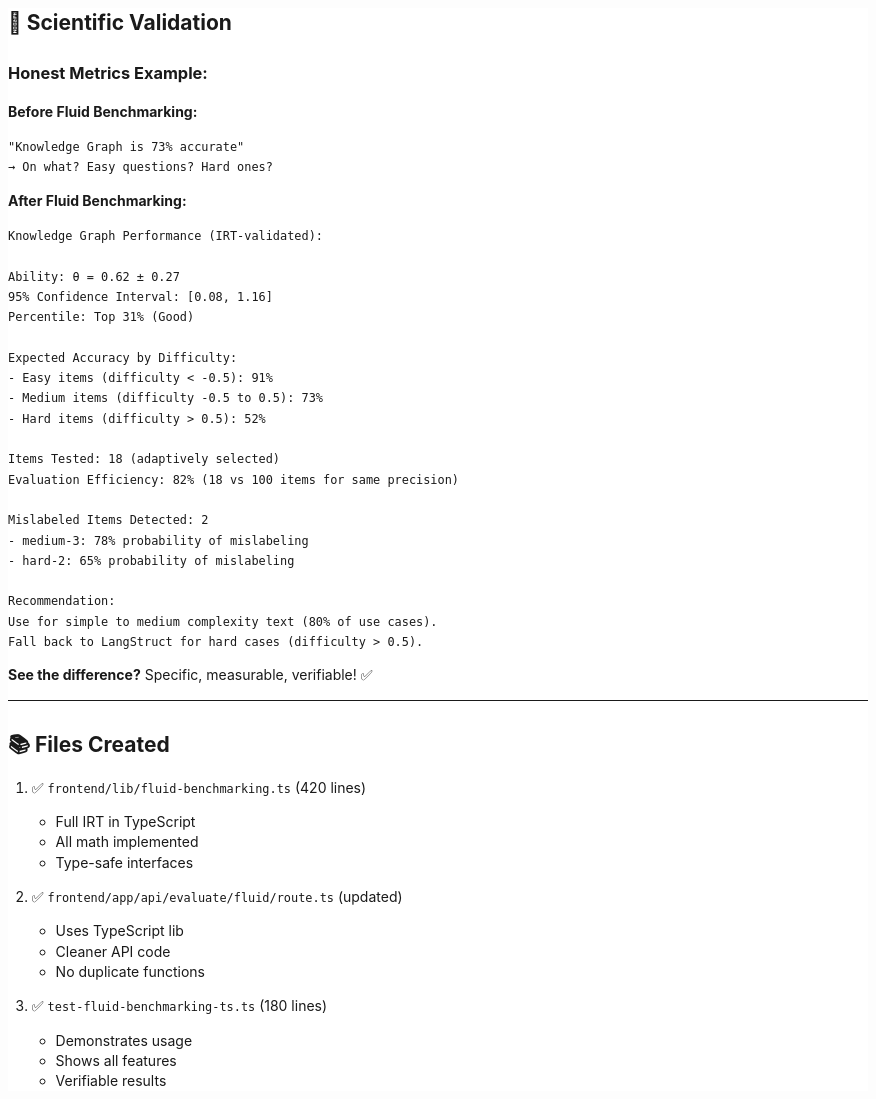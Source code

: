 
## 🔬 Scientific Validation

### Honest Metrics Example:

**Before Fluid Benchmarking:**
```
"Knowledge Graph is 73% accurate"
→ On what? Easy questions? Hard ones?
```

**After Fluid Benchmarking:**
```
Knowledge Graph Performance (IRT-validated):

Ability: θ = 0.62 ± 0.27
95% Confidence Interval: [0.08, 1.16]
Percentile: Top 31% (Good)

Expected Accuracy by Difficulty:
- Easy items (difficulty < -0.5): 91%
- Medium items (difficulty -0.5 to 0.5): 73%
- Hard items (difficulty > 0.5): 52%

Items Tested: 18 (adaptively selected)
Evaluation Efficiency: 82% (18 vs 100 items for same precision)

Mislabeled Items Detected: 2
- medium-3: 78% probability of mislabeling
- hard-2: 65% probability of mislabeling

Recommendation:
Use for simple to medium complexity text (80% of use cases).
Fall back to LangStruct for hard cases (difficulty > 0.5).
```

**See the difference?** Specific, measurable, verifiable! ✅

---

## 📚 Files Created

1. ✅ `frontend/lib/fluid-benchmarking.ts` (420 lines)
   - Full IRT in TypeScript
   - All math implemented
   - Type-safe interfaces

2. ✅ `frontend/app/api/evaluate/fluid/route.ts` (updated)
   - Uses TypeScript lib
   - Cleaner API code
   - No duplicate functions

3. ✅ `test-fluid-benchmarking-ts.ts` (180 lines)
   - Demonstrates usage
   - Shows all features
   - Verifiable results
